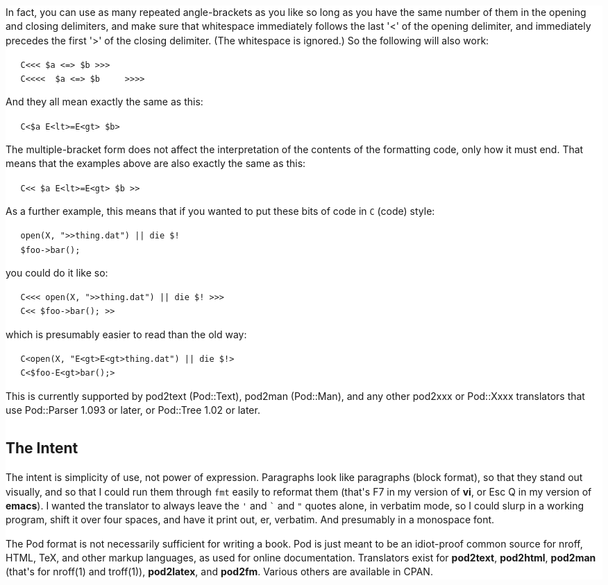 In fact, you can use as many repeated angle-brackets as you like so
long as you have the same number of them in the opening and closing
delimiters, and make sure that whitespace immediately follows the last
'<' of the opening delimiter, and immediately precedes the first '>'
of the closing delimiter.  (The whitespace is ignored.)  So the
following will also work:

       C<<< $a <=> $b >>>
       C<<<<  $a <=> $b     >>>>

And they all mean exactly the same as this:

       C<$a E<lt>=E<gt> $b>

The multiple-bracket form does not affect the interpretation of the contents of
the formatting code, only how it must end.  That means that the examples above
are also exactly the same as this:

       C<< $a E<lt>=E<gt> $b >>

As a further example, this means that if you wanted to put these bits of
code in `C` (code) style:

       open(X, ">>thing.dat") || die $!
       $foo->bar();

you could do it like so:

       C<<< open(X, ">>thing.dat") || die $! >>>
       C<< $foo->bar(); >>

which is presumably easier to read than the old way:

       C<open(X, "E<gt>E<gt>thing.dat") || die $!>
       C<$foo-E<gt>bar();>

This is currently supported by pod2text (Pod::Text), pod2man (Pod::Man),
and any other pod2xxx or Pod::Xxxx translators that use
Pod::Parser 1.093 or later, or Pod::Tree 1.02 or later.


## The Intent

The intent is simplicity of use, not power of expression.  Paragraphs
look like paragraphs (block format), so that they stand out
visually, and so that I could run them through `fmt` easily to reformat
them (that's F7 in my version of **vi**, or Esc Q in my version of
**emacs**).  I wanted the translator to always leave the `'` and `` ` `` and
`"` quotes alone, in verbatim mode, so I could slurp in a
working program, shift it over four spaces, and have it print out, er,
verbatim.  And presumably in a monospace font.

The Pod format is not necessarily sufficient for writing a book.  Pod
is just meant to be an idiot-proof common source for nroff, HTML,
TeX, and other markup languages, as used for online
documentation.  Translators exist for **pod2text**, **pod2html**,
**pod2man** (that's for nroff(1) and troff(1)), **pod2latex**, and
**pod2fm**.  Various others are available in CPAN.
